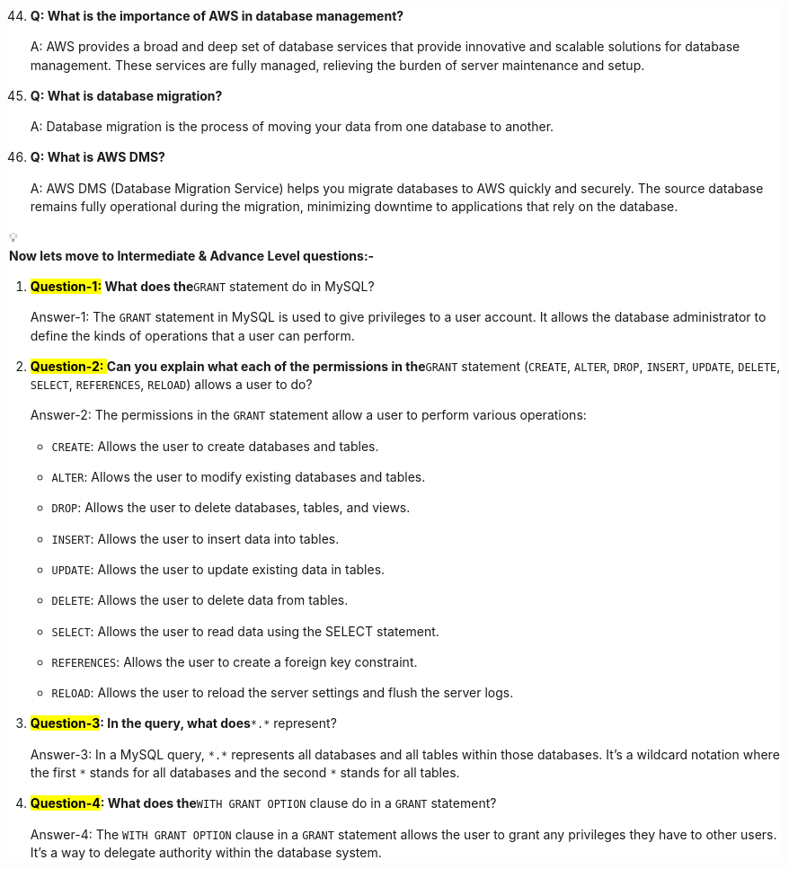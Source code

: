 44. **Q: What is the importance of AWS in database management?**
    
    A: AWS provides a broad and deep set of database services that provide innovative and scalable solutions for database management. These services are fully managed, relieving the burden of server maintenance and setup.
    
45. **Q: What is database migration?**
    
    A: Database migration is the process of moving your data from one database to another.
    
46. **Q: What is AWS DMS?**
    
    A: AWS DMS (Database Migration Service) helps you migrate databases to AWS quickly and securely. The source database remains fully operational during the migration, minimizing downtime to applications that rely on the database.
    

<div data-node-type="callout">
<div data-node-type="callout-emoji">💡</div>
<div data-node-type="callout-text"><strong>Now lets move to Intermediate &amp; Advance Level questions:-</strong></div>
</div>

1. **<mark>Question-1:</mark> What does the**`GRANT` statement do in MySQL?
    
    Answer-1: The `GRANT` statement in MySQL is used to give privileges to a user account. It allows the database administrator to define the kinds of operations that a user can perform.
    
2. **<mark>Question-2: </mark> Can you explain what each of the permissions in the**`GRANT` statement (`CREATE`, `ALTER`, `DROP`, `INSERT`, `UPDATE`, `DELETE`, `SELECT`, `REFERENCES`, `RELOAD`) allows a user to do?
    
    Answer-2: The permissions in the `GRANT` statement allow a user to perform various operations:
    
    * `CREATE`: Allows the user to create databases and tables.
        
    * `ALTER`: Allows the user to modify existing databases and tables.
        
    * `DROP`: Allows the user to delete databases, tables, and views.
        
    * `INSERT`: Allows the user to insert data into tables.
        
    * `UPDATE`: Allows the user to update existing data in tables.
        
    * `DELETE`: Allows the user to delete data from tables.
        
    * `SELECT`: Allows the user to read data using the SELECT statement.
        
    * `REFERENCES`: Allows the user to create a foreign key constraint.
        
    * `RELOAD`: Allows the user to reload the server settings and flush the server logs.
        
3. **<mark>Question-3</mark>: In the query, what does**`*.*` represent?
    
    Answer-3: In a MySQL query, `*.*` represents all databases and all tables within those databases. It’s a wildcard notation where the first `*` stands for all databases and the second `*` stands for all tables.
    
4. **<mark>Question-4</mark>: What does the**`WITH GRANT OPTION` clause do in a `GRANT` statement?
    
    Answer-4: The `WITH GRANT OPTION` clause in a `GRANT` statement allows the user to grant any privileges they have to other users. It’s a way to delegate authority within the database system.
    